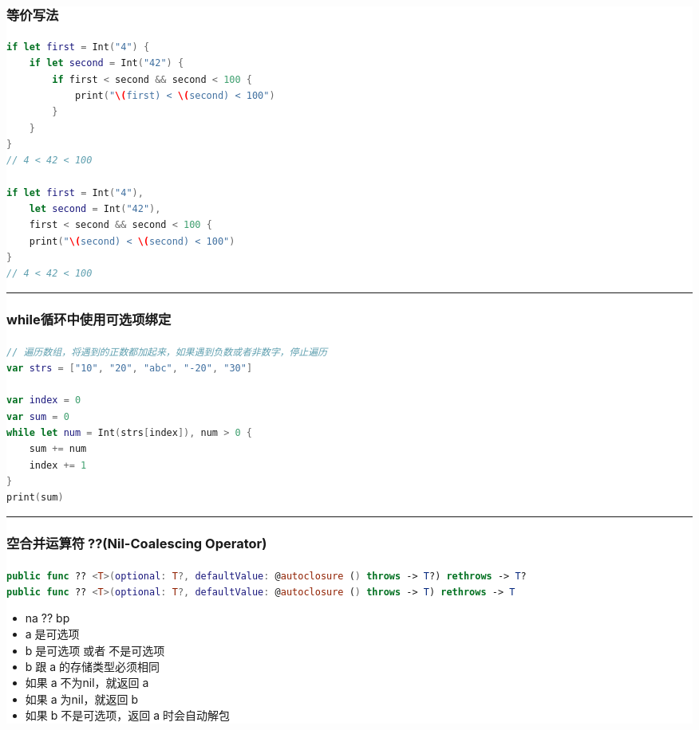 
### 等价写法

```swift
if let first = Int("4") {
    if let second = Int("42") {
        if first < second && second < 100 {
            print("\(first) < \(second) < 100")
        }
    }
}
// 4 < 42 < 100

if let first = Int("4"),
    let second = Int("42"),
    first < second && second < 100 {
    print("\(second) < \(second) < 100")
}
// 4 < 42 < 100
```

---

### while循环中使用可选项绑定

```swift
// 遍历数组，将遇到的正数都加起来，如果遇到负数或者非数字，停止遍历
var strs = ["10", "20", "abc", "-20", "30"]

var index = 0
var sum = 0
while let num = Int(strs[index]), num > 0 {
    sum += num
    index += 1
}
print(sum)
```

---

### 空合并运算符 ??(Nil-Coalescing Operator)

```swift
public func ?? <T>(optional: T?, defaultValue: @autoclosure () throws -> T?) rethrows -> T?
public func ?? <T>(optional: T?, defaultValue: @autoclosure () throws -> T) rethrows -> T
```

- na ?? bp
- a 是可选项
- b 是可选项 或者 不是可选项
- b 跟 a 的存储类型必须相同
- 如果 a 不为nil，就返回 a
- 如果 a 为nil，就返回 b
- 如果 b 不是可选项，返回 a 时会自动解包
